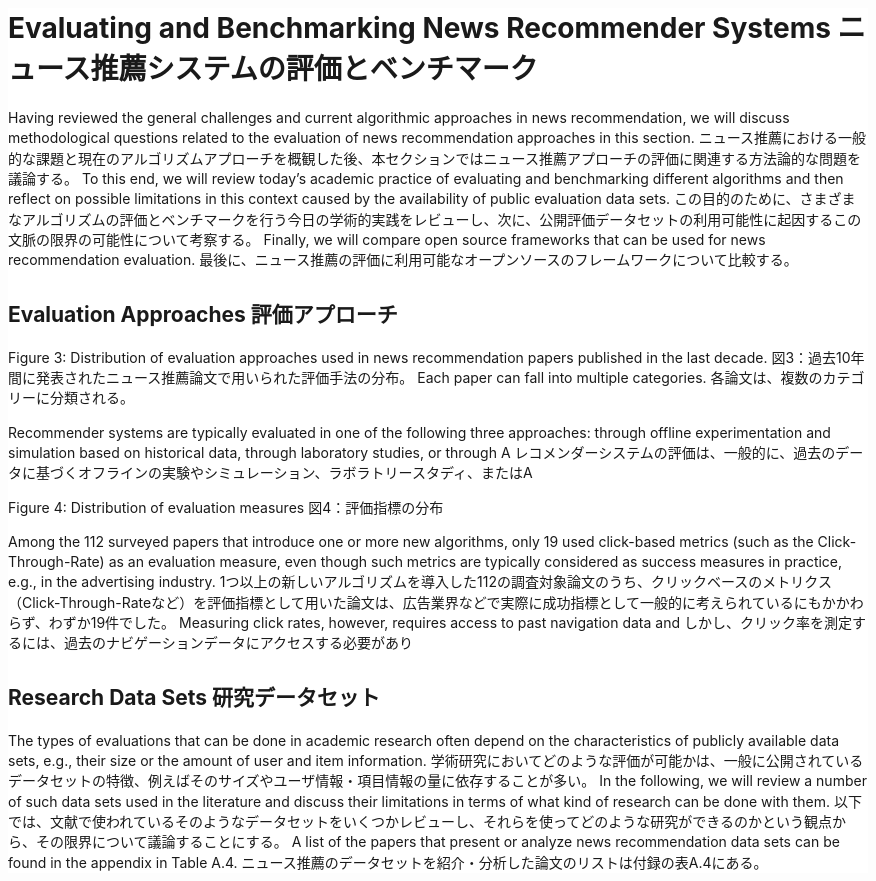 

# Evaluating and Benchmarking News Recommender Systems ニュース推薦システムの評価とベンチマーク

Having reviewed the general challenges and current algorithmic approaches in news recommendation, we will discuss methodological questions related to the evaluation of news recommendation approaches in this section.
ニュース推薦における一般的な課題と現在のアルゴリズムアプローチを概観した後、本セクションではニュース推薦アプローチの評価に関連する方法論的な問題を議論する。
To this end, we will review today’s academic practice of evaluating and benchmarking different algorithms and then reflect on possible limitations in this context caused by the availability of public evaluation data sets.
この目的のために、さまざまなアルゴリズムの評価とベンチマークを行う今日の学術的実践をレビューし、次に、公開評価データセットの利用可能性に起因するこの文脈の限界の可能性について考察する。
Finally, we will compare open source frameworks that can be used for news recommendation evaluation.
最後に、ニュース推薦の評価に利用可能なオープンソースのフレームワークについて比較する。

## Evaluation Approaches 評価アプローチ

Figure 3: Distribution of evaluation approaches used in news recommendation papers published in the last decade.
図3：過去10年間に発表されたニュース推薦論文で用いられた評価手法の分布。
Each paper can fall into multiple categories.
各論文は、複数のカテゴリーに分類される。

Recommender systems are typically evaluated in one of the following three approaches: through offline experimentation and simulation based on historical data, through laboratory studies, or through A
レコメンダーシステムの評価は、一般的に、過去のデータに基づくオフラインの実験やシミュレーション、ラボラトリースタディ、またはA

Figure 4: Distribution of evaluation measures
図4：評価指標の分布

Among the 112 surveyed papers that introduce one or more new algorithms, only 19 used click-based metrics (such as the Click-Through-Rate) as an evaluation measure, even though such metrics are typically considered as success measures in practice, e.g., in the advertising industry.
1つ以上の新しいアルゴリズムを導入した112の調査対象論文のうち、クリックベースのメトリクス（Click-Through-Rateなど）を評価指標として用いた論文は、広告業界などで実際に成功指標として一般的に考えられているにもかかわらず、わずか19件でした。
Measuring click rates, however, requires access to past navigation data and
しかし、クリック率を測定するには、過去のナビゲーションデータにアクセスする必要があり

## Research Data Sets 研究データセット

The types of evaluations that can be done in academic research often depend on the characteristics of publicly available data sets, e.g., their size or the amount of user and item information.
学術研究においてどのような評価が可能かは、一般に公開されているデータセットの特徴、例えばそのサイズやユーザ情報・項目情報の量に依存することが多い。
In the following, we will review a number of such data sets used in the literature and discuss their limitations in terms of what kind of research can be done with them.
以下では、文献で使われているそのようなデータセットをいくつかレビューし、それらを使ってどのような研究ができるのかという観点から、その限界について議論することにする。
A list of the papers that present or analyze news recommendation data sets can be found in the appendix in Table A.4.
ニュース推薦のデータセットを紹介・分析した論文のリストは付録の表A.4にある。
